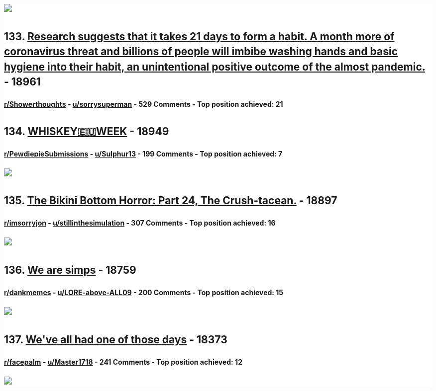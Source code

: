 <a href="https://i.imgur.com/gQv0h3B.gifv"><img src="https://b.thumbs.redditmedia.com/OBmDJfYQdsB2Uk77BX4cb7QcfCipWKDXZznbjjFcJXo.jpg"></img></a>

## 133. [Research suggests that it takes 21 days to form a habit. A month more of coronavirus threat and billions of people will imbibe washing hands and basic hygiene into their habit, an unintentional positive outcome of the almost pandemic.](http://reddit.com/r/Showerthoughts/comments/fbd4t9/research_suggests_that_it_takes_21_days_to_form_a/) - 18961
#### [r/Showerthoughts](http://reddit.com/r/Showerthoughts) - [u/sorrysuperman](http://reddit.com/u/sorrysuperman) - 529 Comments - Top position achieved: 21

## 134. [WHISKEY🇪🇺WEEK](http://reddit.com/r/PewdiepieSubmissions/comments/fb9jvu/whiskeyweek/) - 18949
#### [r/PewdiepieSubmissions](http://reddit.com/r/PewdiepieSubmissions) - [u/Sulphur13](http://reddit.com/u/Sulphur13) - 199 Comments - Top position achieved: 7

<a href="https://i.redd.it/85rh8vgentj41.jpg"><img src="https://a.thumbs.redditmedia.com/6bSANKO-CFf1CLxZGO5Gjp_xziNoAczHxV9Mmk5byE4.jpg"></img></a>

## 135. [The Bikini Bottom Horror: Part 24, The Crush-tacean.](http://reddit.com/r/imsorryjon/comments/fbdphm/the_bikini_bottom_horror_part_24_the_crushtacean/) - 18897
#### [r/imsorryjon](http://reddit.com/r/imsorryjon) - [u/stillinthesimulation](http://reddit.com/u/stillinthesimulation) - 307 Comments - Top position achieved: 16

<a href="https://i.redd.it/gg6iq0deovj41.jpg"><img src="https://b.thumbs.redditmedia.com/cDL_3KgKvRr-XeZH_ICkMD2qzqFSedkhXE24cPzv7tU.jpg"></img></a>

## 136. [We are simps](http://reddit.com/r/dankmemes/comments/fbj891/we_are_simps/) - 18759
#### [r/dankmemes](http://reddit.com/r/dankmemes) - [u/LORE-above-ALL09](http://reddit.com/u/LORE-above-ALL09) - 200 Comments - Top position achieved: 15

<a href="https://i.redd.it/aqgoh6evixj41.jpg"><img src="https://a.thumbs.redditmedia.com/sBh2VJtugvLKYLdX-61yGDX5C-4kWSMLhN2OCaREkw4.jpg"></img></a>

## 137. [We've all had one of those days](http://reddit.com/r/facepalm/comments/fbjbeo/weve_all_had_one_of_those_days/) - 18373
#### [r/facepalm](http://reddit.com/r/facepalm) - [u/Master1718](http://reddit.com/u/Master1718) - 241 Comments - Top position achieved: 12

<a href="https://i.imgur.com/UeQfi12.gifv"><img src="https://b.thumbs.redditmedia.com/PfQXaRRkEkUn80c6K12XPeJlMQraECX4giNTGajXt2g.jpg"></img></a>
